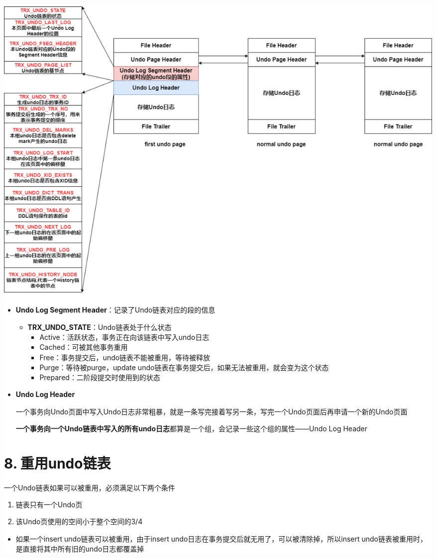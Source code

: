   ![Undo链表结构.drawio](picture/Undo链表结构.drawio.png)
  
  * **Undo Log Segment Header**：记录了Undo链表对应的段的信息
    
    * **TRX_UNDO_STATE**：Undo链表处于什么状态
      * Active：活跃状态，事务正在向该链表中写入undo日志
      * Cached：可被其他事务重用
      * Free：事务提交后，undo链表不能被重用，等待被释放
      * Purge：等待被purge，update undo链表在事务提交后，如果无法被重用，就会变为这个状态
      * Prepared：二阶段提交时使用到的状态
  
  * **Undo Log Header**
    
    一个事务向Undo页面中写入Undo日志非常粗暴，就是一条写完接着写另一条，写完一个Undo页面后再申请一个新的Undo页面
    
    **一个事务向一个Undo链表中写入的所有undo日志**都算是一个组，会记录一些这个组的属性——Undo Log Header

# 8. 重用undo链表

一个Undo链表如果可以被重用，必须满足以下两个条件

1. 链表只有一个Undo页

2. 该Undo页使用的空间小于整个空间的3/4
* 如果一个insert undo链表可以被重用，由于insert undo日志在事务提交后就无用了，可以被清除掉，所以insert undo链表被重用时，是直接将其中所有旧的undo日志都覆盖掉
  